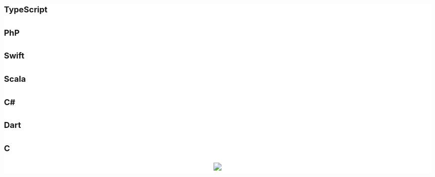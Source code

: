 ```js
```

### TypeScript

### PhP

### Swift

### Scala

### C#

### Dart

### C

<div align="center"><a href="https://www.nowcoder.com/link/wx_sqlcarl199" target="_blank"><img src="https://code-thinking-1253855093.file.myqcloud.com/pics/20220416223343.png" width="1000"/></a></div>
